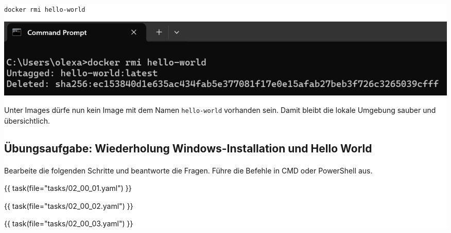 ```
docker rmi hello-world
```

![](../assets/docker_29.png)

Unter Images dürfe nun kein Image mit dem Namen `hello-world` vorhanden sein. Damit bleibt die lokale Umgebung sauber und übersichtlich.


## Übungsaufgabe: Wiederholung Windows-Installation und Hello World

Bearbeite die folgenden Schritte und beantworte die Fragen. Führe die Befehle in CMD oder PowerShell aus.

{{ task(file="tasks/02_00_01.yaml") }}


{{ task(file="tasks/02_00_02.yaml") }}


{{ task(file="tasks/02_00_03.yaml") }}


